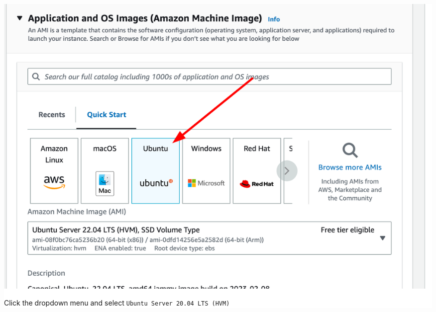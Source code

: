 ![Untitled](images/Untitled%204.png)

Click the dropdown menu and select `Ubuntu Server 20.04 LTS (HVM)`
